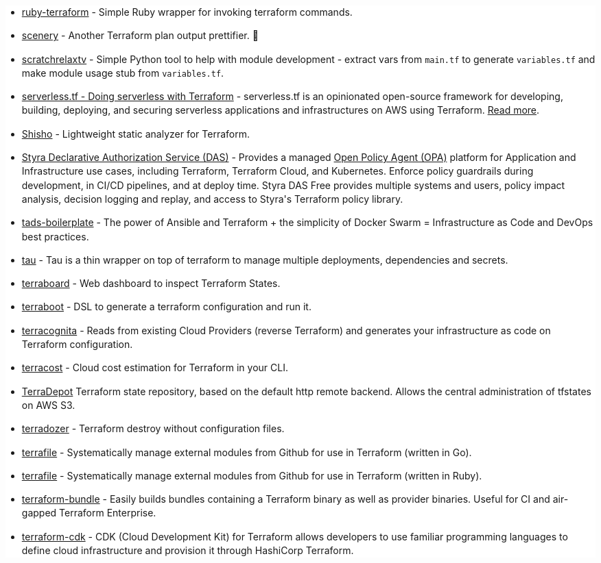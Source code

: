 *   [ruby-terraform](https://github.com/infrablocks/ruby_terraform) - Simple Ruby wrapper for invoking terraform commands.

*   [scenery](https://github.com/dmlittle/scenery) - Another Terraform plan output prettifier. :ghost:

*   [scratchrelaxtv](https://github.com/YakDriver/scratchrelaxtv) - Simple Python tool to help with module development - extract vars from `main.tf` to generate `variables.tf` and make module usage stub from `variables.tf`.

*   [serverless.tf - Doing serverless with Terraform](https://serverless.tf/) - serverless.tf is an opinionated open-source framework for developing, building, deploying, and securing serverless applications and infrastructures on AWS using Terraform. [Read more](https://github.com/antonbabenko/serverless.tf).

*   [Shisho](https://github.com/flatt-security/shisho) - Lightweight static analyzer for Terraform.

*   [Styra Declarative Authorization Service (DAS)](https://www.styra.com/terraform-cloud-config-management-with-styra-das-and-open-policy-agent) - Provides a managed [Open Policy Agent (OPA)](https://www.openpolicyagent.org) platform for Application and Infrastructure use cases, including Terraform, Terraform Cloud, and Kubernetes. Enforce policy guardrails during development, in CI/CD pipelines, and at deploy time. Styra DAS Free provides multiple systems and users, policy impact analysis, decision logging and replay, and access to Styra's Terraform policy library.

*   [tads-boilerplate](https://github.com/Thomvaill/tads-boilerplate) - The power of Ansible and Terraform + the simplicity of Docker Swarm = Infrastructure as Code and DevOps best practices.

*   [tau](https://github.com/avinor/tau) - Tau is a thin wrapper on top of terraform to manage multiple deployments, dependencies and secrets.

*   [terraboard](https://github.com/camptocamp/terraboard) - Web dashboard to inspect Terraform States.

*   [terraboot](https://github.com/MastodonC/terraboot) - DSL to generate a terraform configuration and run it.

*   [terracognita](https://github.com/cycloidio/terracognita) - Reads from existing Cloud Providers (reverse Terraform) and generates your infrastructure as code on Terraform configuration.

*   [terracost](https://github.com/cycloidio/terracost) - Cloud cost estimation for Terraform in your CLI.

*   [TerraDepot](https://github.com/derBroBro/TerraDepot) Terraform state repository, based on the default http remote backend. Allows the central administration of tfstates on AWS S3.

*   [terradozer](https://github.com/jckuester/terradozer) - Terraform destroy without configuration files.

*   [terrafile](https://github.com/coretech/terrafile) - Systematically manage external modules from Github for use in Terraform (written in Go).

*   [terrafile](https://github.com/dxw/terrafile) - Systematically manage external modules from Github for use in Terraform (written in Ruby).

*   [terraform-bundle](https://github.com/hashicorp/terraform/tree/master/tools/terraform-bundle) - Easily builds bundles containing a Terraform binary as well as provider binaries. Useful for CI and air-gapped Terraform Enterprise.

*   [terraform-cdk](https://github.com/hashicorp/terraform-cdk) - CDK (Cloud Development Kit) for Terraform allows developers to use familiar programming languages to define cloud infrastructure and provision it through HashiCorp Terraform.
